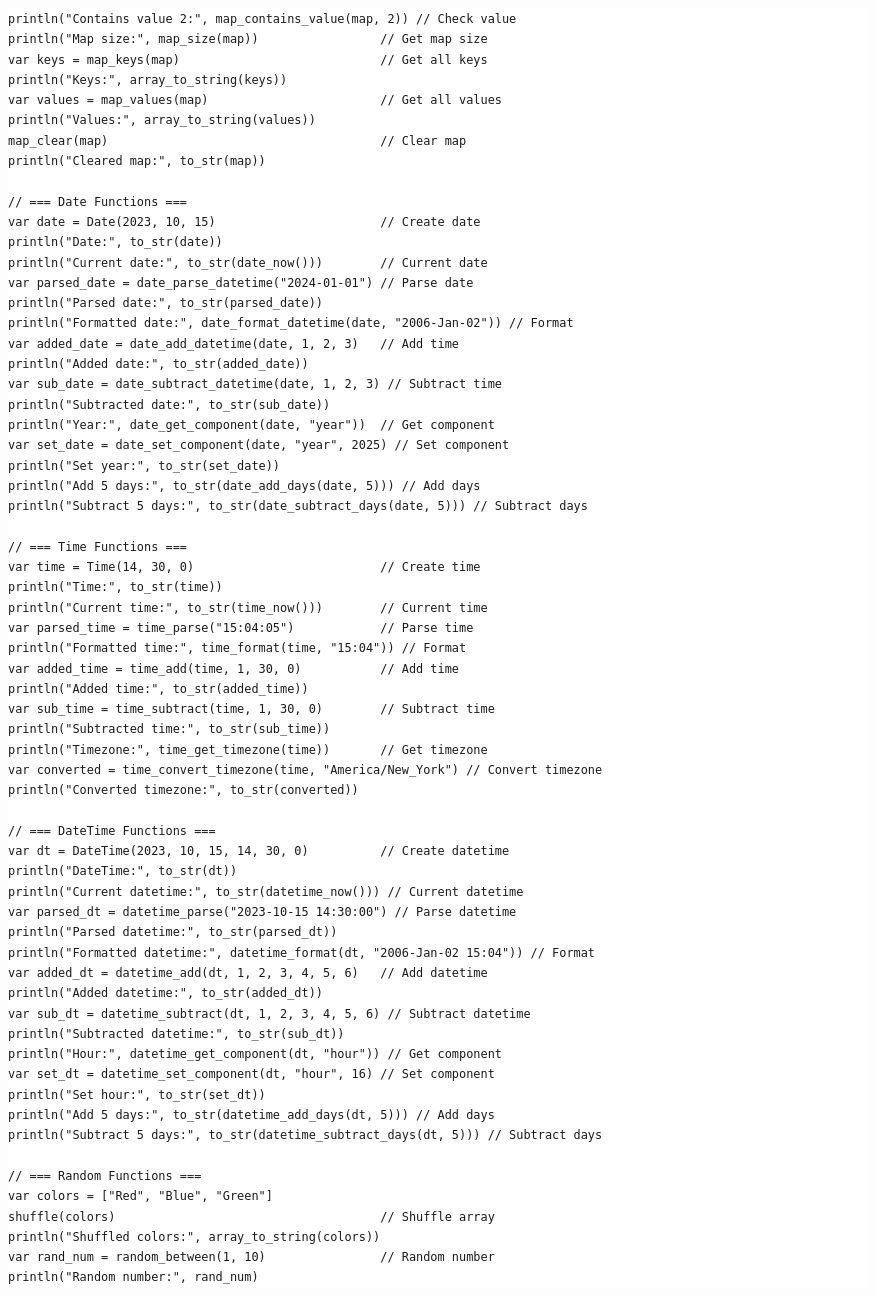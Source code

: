```z
println("Contains value 2:", map_contains_value(map, 2)) // Check value
println("Map size:", map_size(map))                 // Get map size
var keys = map_keys(map)                            // Get all keys
println("Keys:", array_to_string(keys))
var values = map_values(map)                        // Get all values
println("Values:", array_to_string(values))
map_clear(map)                                      // Clear map
println("Cleared map:", to_str(map))

// === Date Functions ===
var date = Date(2023, 10, 15)                       // Create date
println("Date:", to_str(date))
println("Current date:", to_str(date_now()))        // Current date
var parsed_date = date_parse_datetime("2024-01-01") // Parse date
println("Parsed date:", to_str(parsed_date))
println("Formatted date:", date_format_datetime(date, "2006-Jan-02")) // Format
var added_date = date_add_datetime(date, 1, 2, 3)   // Add time
println("Added date:", to_str(added_date))
var sub_date = date_subtract_datetime(date, 1, 2, 3) // Subtract time
println("Subtracted date:", to_str(sub_date))
println("Year:", date_get_component(date, "year"))  // Get component
var set_date = date_set_component(date, "year", 2025) // Set component
println("Set year:", to_str(set_date))
println("Add 5 days:", to_str(date_add_days(date, 5))) // Add days
println("Subtract 5 days:", to_str(date_subtract_days(date, 5))) // Subtract days

// === Time Functions ===
var time = Time(14, 30, 0)                          // Create time
println("Time:", to_str(time))
println("Current time:", to_str(time_now()))        // Current time
var parsed_time = time_parse("15:04:05")            // Parse time
println("Formatted time:", time_format(time, "15:04")) // Format
var added_time = time_add(time, 1, 30, 0)           // Add time
println("Added time:", to_str(added_time))
var sub_time = time_subtract(time, 1, 30, 0)        // Subtract time
println("Subtracted time:", to_str(sub_time))
println("Timezone:", time_get_timezone(time))       // Get timezone
var converted = time_convert_timezone(time, "America/New_York") // Convert timezone
println("Converted timezone:", to_str(converted))

// === DateTime Functions ===
var dt = DateTime(2023, 10, 15, 14, 30, 0)          // Create datetime
println("DateTime:", to_str(dt))
println("Current datetime:", to_str(datetime_now())) // Current datetime
var parsed_dt = datetime_parse("2023-10-15 14:30:00") // Parse datetime
println("Parsed datetime:", to_str(parsed_dt))
println("Formatted datetime:", datetime_format(dt, "2006-Jan-02 15:04")) // Format
var added_dt = datetime_add(dt, 1, 2, 3, 4, 5, 6)   // Add datetime
println("Added datetime:", to_str(added_dt))
var sub_dt = datetime_subtract(dt, 1, 2, 3, 4, 5, 6) // Subtract datetime
println("Subtracted datetime:", to_str(sub_dt))
println("Hour:", datetime_get_component(dt, "hour")) // Get component
var set_dt = datetime_set_component(dt, "hour", 16) // Set component
println("Set hour:", to_str(set_dt))
println("Add 5 days:", to_str(datetime_add_days(dt, 5))) // Add days
println("Subtract 5 days:", to_str(datetime_subtract_days(dt, 5))) // Subtract days

// === Random Functions ===
var colors = ["Red", "Blue", "Green"]
shuffle(colors)                                     // Shuffle array
println("Shuffled colors:", array_to_string(colors))
var rand_num = random_between(1, 10)                // Random number
println("Random number:", rand_num)
```
